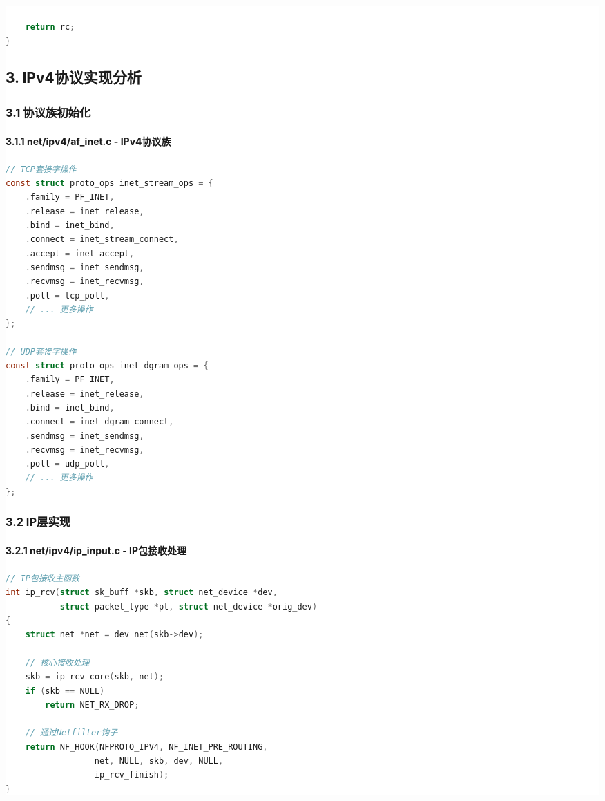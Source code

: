 ```c

    return rc;
}
```

## 3. IPv4协议实现分析

### 3.1 协议族初始化

#### 3.1.1 net/ipv4/af_inet.c - IPv4协议族

```c
// TCP套接字操作
const struct proto_ops inet_stream_ops = {
    .family = PF_INET,
    .release = inet_release,
    .bind = inet_bind,
    .connect = inet_stream_connect,
    .accept = inet_accept,
    .sendmsg = inet_sendmsg,
    .recvmsg = inet_recvmsg,
    .poll = tcp_poll,
    // ... 更多操作
};

// UDP套接字操作
const struct proto_ops inet_dgram_ops = {
    .family = PF_INET,
    .release = inet_release,
    .bind = inet_bind,
    .connect = inet_dgram_connect,
    .sendmsg = inet_sendmsg,
    .recvmsg = inet_recvmsg,
    .poll = udp_poll,
    // ... 更多操作
};
```

### 3.2 IP层实现

#### 3.2.1 net/ipv4/ip_input.c - IP包接收处理

```c
// IP包接收主函数
int ip_rcv(struct sk_buff *skb, struct net_device *dev,
           struct packet_type *pt, struct net_device *orig_dev)
{
    struct net *net = dev_net(skb->dev);

    // 核心接收处理
    skb = ip_rcv_core(skb, net);
    if (skb == NULL)
        return NET_RX_DROP;

    // 通过Netfilter钩子
    return NF_HOOK(NFPROTO_IPV4, NF_INET_PRE_ROUTING,
                  net, NULL, skb, dev, NULL,
                  ip_rcv_finish);
}
```

